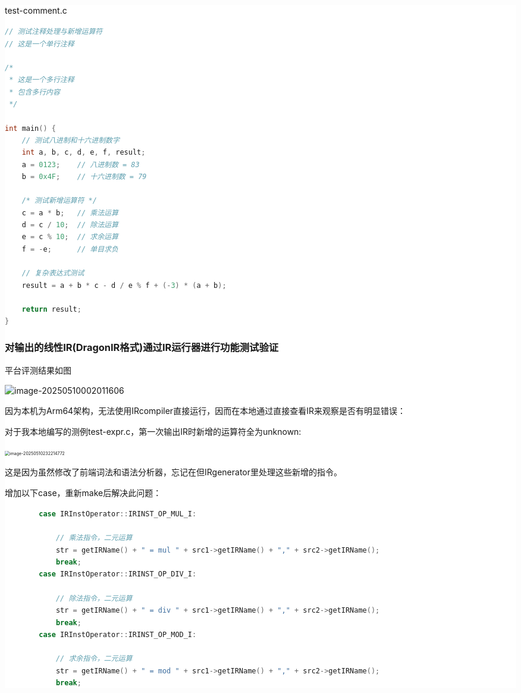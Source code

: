 test-comment.c

```c
// 测试注释处理与新增运算符
// 这是一个单行注释

/* 
 * 这是一个多行注释
 * 包含多行内容
 */

int main() {
    // 测试八进制和十六进制数字
    int a, b, c, d, e, f, result;
    a = 0123;    // 八进制数 = 83
    b = 0x4F;    // 十六进制数 = 79
    
    /* 测试新增运算符 */
    c = a * b;   // 乘法运算
    d = c / 10;  // 除法运算
    e = c % 10;  // 求余运算
    f = -e;      // 单目求负
    
    // 复杂表达式测试
    result = a + b * c - d / e % f + (-3) * (a + b);
    
    return result;
} 
```



### 对输出的线性IR(DragonIR格式)通过IR运行器进行功能测试验证

平台评测结果如图

![image-20250510002011606](https://ob-and-pic.oss-cn-beijing.aliyuncs.com/img/image-20250510002011606.png)

因为本机为Arm64架构，无法使用IRcompiler直接运行，因而在本地通过直接查看IR来观察是否有明显错误：

对于我本地编写的测例test-expr.c，第一次输出IR时新增的运算符全为unknown:

<img src="https://ob-and-pic.oss-cn-beijing.aliyuncs.com/img/image-20250510232214772.png" alt="image-20250510232214772" style="zoom:50%;" />

这是因为虽然修改了前端词法和语法分析器，忘记在但IRgenerator里处理这些新增的指令。

增加以下case，重新make后解决此问题：

```cpp
        case IRInstOperator::IRINST_OP_MUL_I:

            // 乘法指令，二元运算
            str = getIRName() + " = mul " + src1->getIRName() + "," + src2->getIRName();
            break;
        case IRInstOperator::IRINST_OP_DIV_I:

            // 除法指令，二元运算
            str = getIRName() + " = div " + src1->getIRName() + "," + src2->getIRName();
            break;
        case IRInstOperator::IRINST_OP_MOD_I:

            // 求余指令，二元运算
            str = getIRName() + " = mod " + src1->getIRName() + "," + src2->getIRName();
            break;
```

